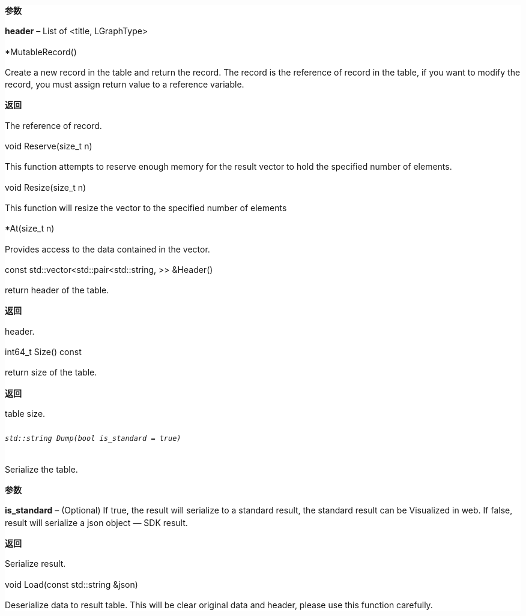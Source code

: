 
**参数**

**header** – List of <title, LGraphType>

\*MutableRecord()

Create a new record in the table and return the record. The record is the reference of record in the table, if you want to modify the record, you must assign return value to a reference variable.


**返回**

The reference of record.

void Reserve(size_t n)

This function attempts to reserve enough memory for the result vector to hold the specified number of elements.

void Resize(size_t n)

This function will resize the vector to the specified number of elements

\*At(size_t n)

Provides access to the data contained in the vector.

const std::vector<std::pair<std::string, >> &Header()

return header of the table.


**返回**

header.

int64_t Size() const

return size of the table.


**返回**

table size.


###### `std::string Dump(bool is_standard = true)`

Serialize the table.


**参数**

**is_standard** – (Optional) If true, the result will serialize to a standard result, the standard result can be Visualized in web. If false, result will serialize a json object &#8212; SDK result.


**返回**

Serialize result.

void Load(const std::string &json)

Deserialize data to result table. This will be clear original data and header, please use this function carefully.
